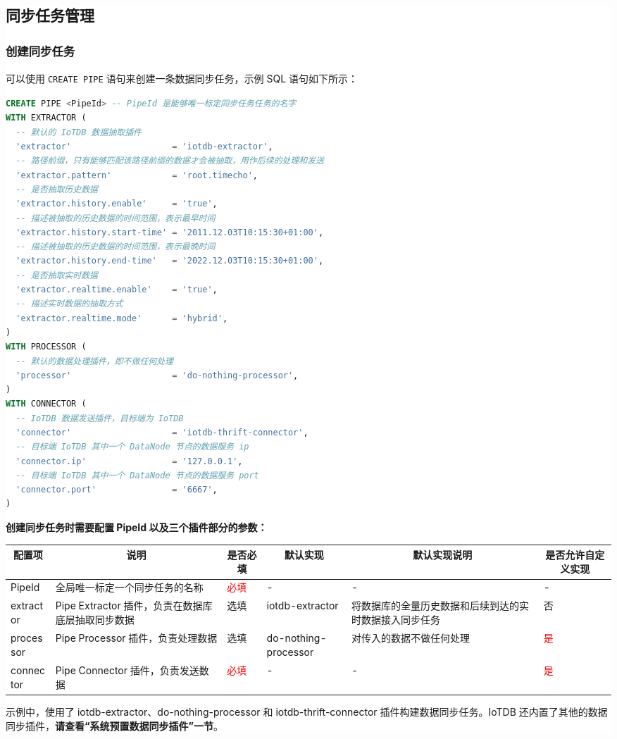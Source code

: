 ## 同步任务管理

### 创建同步任务

可以使用 `CREATE PIPE` 语句来创建一条数据同步任务，示例 SQL 语句如下所示：

```sql
CREATE PIPE <PipeId> -- PipeId 是能够唯一标定同步任务任务的名字
WITH EXTRACTOR (
  -- 默认的 IoTDB 数据抽取插件
  'extractor'                    = 'iotdb-extractor',
  -- 路径前缀，只有能够匹配该路径前缀的数据才会被抽取，用作后续的处理和发送
  'extractor.pattern'            = 'root.timecho',
  -- 是否抽取历史数据
  'extractor.history.enable'     = 'true',
  -- 描述被抽取的历史数据的时间范围，表示最早时间
  'extractor.history.start-time' = '2011.12.03T10:15:30+01:00',
  -- 描述被抽取的历史数据的时间范围，表示最晚时间
  'extractor.history.end-time'   = '2022.12.03T10:15:30+01:00',
  -- 是否抽取实时数据
  'extractor.realtime.enable'    = 'true',
  -- 描述实时数据的抽取方式
  'extractor.realtime.mode'      = 'hybrid',
)
WITH PROCESSOR (
  -- 默认的数据处理插件，即不做任何处理
  'processor'                    = 'do-nothing-processor',
)
WITH CONNECTOR (
  -- IoTDB 数据发送插件，目标端为 IoTDB
  'connector'                    = 'iotdb-thrift-connector',
  -- 目标端 IoTDB 其中一个 DataNode 节点的数据服务 ip
  'connector.ip'                 = '127.0.0.1',
  -- 目标端 IoTDB 其中一个 DataNode 节点的数据服务 port
  'connector.port'               = '6667',
)
```

**创建同步任务时需要配置 PipeId 以及三个插件部分的参数：**


| 配置项    | 说明                                              | 是否必填                    | 默认实现             | 默认实现说明                                           | 是否允许自定义实现        |
| --------- | ------------------------------------------------- | --------------------------- | -------------------- | ------------------------------------------------------ | ------------------------- |
| PipeId    | 全局唯一标定一个同步任务的名称                    | <font color=red>必填</font> | -                    | -                                                      | -                         |
| extractor | Pipe Extractor 插件，负责在数据库底层抽取同步数据 | 选填                        | iotdb-extractor      | 将数据库的全量历史数据和后续到达的实时数据接入同步任务 | 否                        |
| processor | Pipe Processor 插件，负责处理数据                 | 选填                        | do-nothing-processor | 对传入的数据不做任何处理                               | <font color=red>是</font> |
| connector | Pipe Connector 插件，负责发送数据                 | <font color=red>必填</font> | -                    | -                                                      | <font color=red>是</font> |

示例中，使用了 iotdb-extractor、do-nothing-processor 和 iotdb-thrift-connector 插件构建数据同步任务。IoTDB 还内置了其他的数据同步插件，**请查看“系统预置数据同步插件”一节**。
